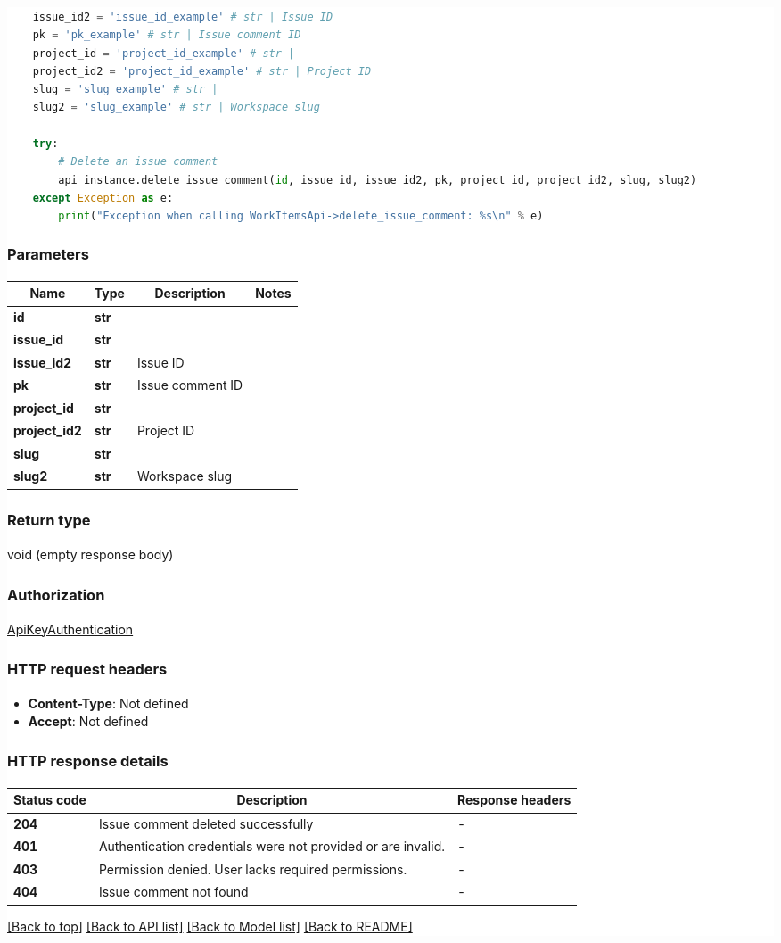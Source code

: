 ```python
    issue_id2 = 'issue_id_example' # str | Issue ID
    pk = 'pk_example' # str | Issue comment ID
    project_id = 'project_id_example' # str | 
    project_id2 = 'project_id_example' # str | Project ID
    slug = 'slug_example' # str | 
    slug2 = 'slug_example' # str | Workspace slug

    try:
        # Delete an issue comment
        api_instance.delete_issue_comment(id, issue_id, issue_id2, pk, project_id, project_id2, slug, slug2)
    except Exception as e:
        print("Exception when calling WorkItemsApi->delete_issue_comment: %s\n" % e)
```



### Parameters

Name | Type | Description  | Notes
------------- | ------------- | ------------- | -------------
 **id** | **str**|  | 
 **issue_id** | **str**|  | 
 **issue_id2** | **str**| Issue ID | 
 **pk** | **str**| Issue comment ID | 
 **project_id** | **str**|  | 
 **project_id2** | **str**| Project ID | 
 **slug** | **str**|  | 
 **slug2** | **str**| Workspace slug | 

### Return type

void (empty response body)

### Authorization

[ApiKeyAuthentication](../README.md#ApiKeyAuthentication)

### HTTP request headers

 - **Content-Type**: Not defined
 - **Accept**: Not defined

### HTTP response details
| Status code | Description | Response headers |
|-------------|-------------|------------------|
**204** | Issue comment deleted successfully |  -  |
**401** | Authentication credentials were not provided or are invalid. |  -  |
**403** | Permission denied. User lacks required permissions. |  -  |
**404** | Issue comment not found |  -  |

[[Back to top]](#) [[Back to API list]](../README.md#documentation-for-api-endpoints) [[Back to Model list]](../README.md#documentation-for-models) [[Back to README]](../README.md)
